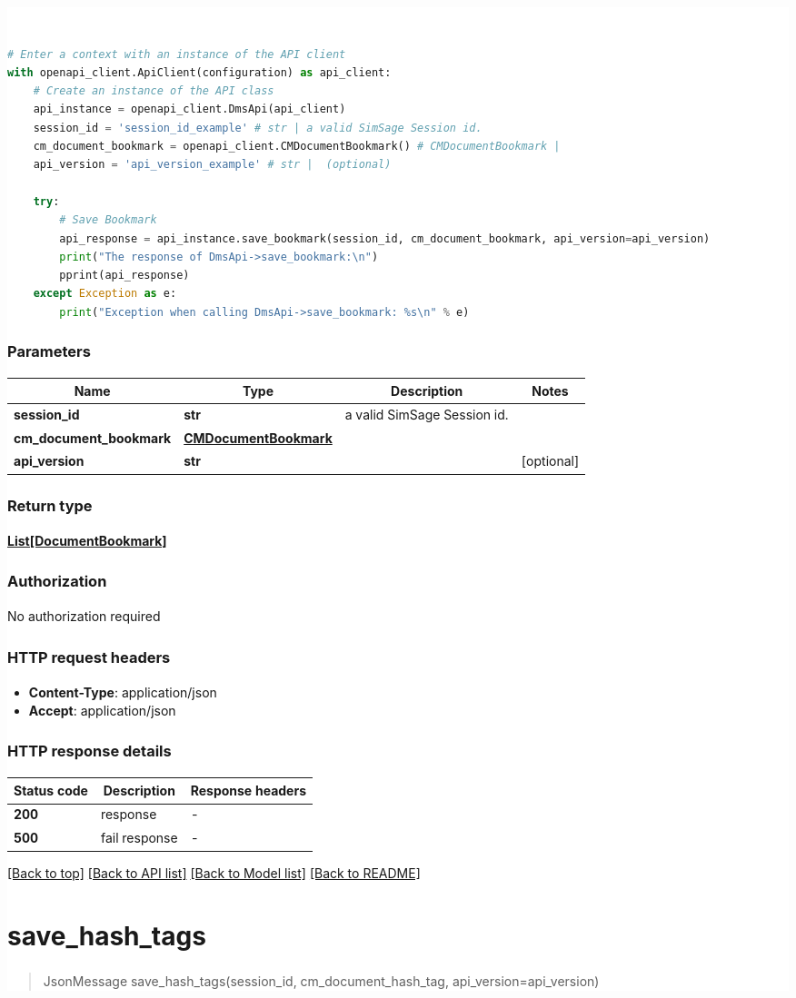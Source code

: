 ```python


# Enter a context with an instance of the API client
with openapi_client.ApiClient(configuration) as api_client:
    # Create an instance of the API class
    api_instance = openapi_client.DmsApi(api_client)
    session_id = 'session_id_example' # str | a valid SimSage Session id.
    cm_document_bookmark = openapi_client.CMDocumentBookmark() # CMDocumentBookmark | 
    api_version = 'api_version_example' # str |  (optional)

    try:
        # Save Bookmark
        api_response = api_instance.save_bookmark(session_id, cm_document_bookmark, api_version=api_version)
        print("The response of DmsApi->save_bookmark:\n")
        pprint(api_response)
    except Exception as e:
        print("Exception when calling DmsApi->save_bookmark: %s\n" % e)
```



### Parameters

Name | Type | Description  | Notes
------------- | ------------- | ------------- | -------------
 **session_id** | **str**| a valid SimSage Session id. | 
 **cm_document_bookmark** | [**CMDocumentBookmark**](CMDocumentBookmark.md)|  | 
 **api_version** | **str**|  | [optional] 

### Return type

[**List[DocumentBookmark]**](DocumentBookmark.md)

### Authorization

No authorization required

### HTTP request headers

 - **Content-Type**: application/json
 - **Accept**: application/json

### HTTP response details
| Status code | Description | Response headers |
|-------------|-------------|------------------|
**200** | response |  -  |
**500** | fail response |  -  |

[[Back to top]](#) [[Back to API list]](../README.md#documentation-for-api-endpoints) [[Back to Model list]](../README.md#documentation-for-models) [[Back to README]](../README.md)

# **save_hash_tags**
> JsonMessage save_hash_tags(session_id, cm_document_hash_tag, api_version=api_version)
